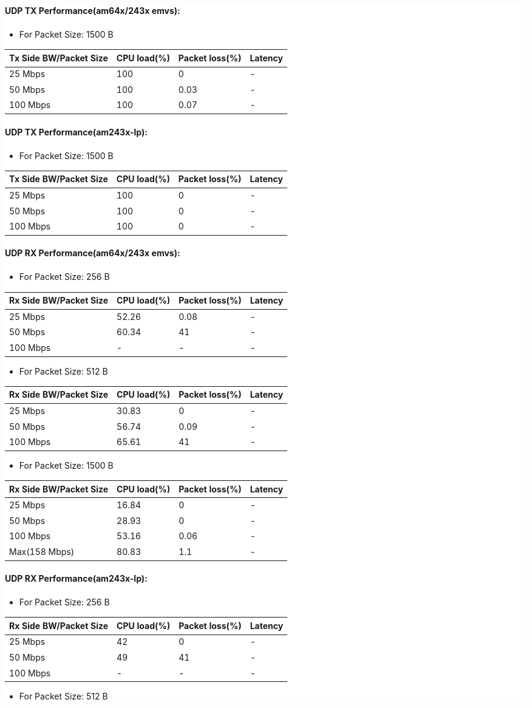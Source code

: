 #### UDP TX Performance(am64x/243x emvs):

  - For Packet Size: 1500 B

 Tx Side BW/Packet Size  | CPU load(%)                    | Packet loss(%)        | Latency
-------------------------|--------------------------------|-----------------------|-----------
 25 Mbps                 | 100                            | 0                     | -
 50 Mbps                 | 100                            | 0.03                  | -
 100 Mbps                | 100                            | 0.07                  | -

#### UDP TX Performance(am243x-lp):

  - For Packet Size: 1500 B

 Tx Side BW/Packet Size  | CPU load(%)                    | Packet loss(%)        | Latency
-------------------------|--------------------------------|-----------------------|-----------
 25 Mbps                 | 100                            | 0                     | -
 50 Mbps                 | 100                            | 0                     | -
 100 Mbps                | 100                            | 0                     | -

#### UDP RX Performance(am64x/243x emvs):
- For Packet Size: 256 B

 Rx Side BW/Packet Size  | CPU load(%)                    | Packet loss(%)        | Latency
-------------------------|--------------------------------|-----------------------|-----------
 25 Mbps                 | 52.26                          | 0.08                  | -
 50 Mbps                 | 60.34                          | 41                    | -
 100 Mbps                | -                              | -                     | -

- For Packet Size: 512 B

 Rx Side BW/Packet Size  | CPU load(%)                    | Packet loss(%)        | Latency
-------------------------|--------------------------------|-----------------------|-----------
 25 Mbps                 | 30.83                          | 0                     | -
 50 Mbps                 | 56.74                          | 0.09                  | -
 100 Mbps                | 65.61                          | 41                    | -

- For Packet Size: 1500 B

 Rx Side BW/Packet Size  | CPU load(%)                    | Packet loss(%)        | Latency
-------------------------|--------------------------------|-----------------------|-----------
 25 Mbps                 | 16.84                          | 0                     | -
 50 Mbps                 | 28.93                          | 0                     | -
 100 Mbps                | 53.16                          | 0.06                  | -
 Max(158 Mbps)           | 80.83                          | 1.1                   | -

#### UDP RX Performance(am243x-lp):
- For Packet Size: 256 B

 Rx Side BW/Packet Size  | CPU load(%)                    | Packet loss(%)        | Latency
-------------------------|--------------------------------|-----------------------|-----------
 25 Mbps                 | 42                             | 0                     | -
 50 Mbps                 | 49                             | 41                    | -
 100 Mbps                | -                              | -                     | -

- For Packet Size: 512 B
